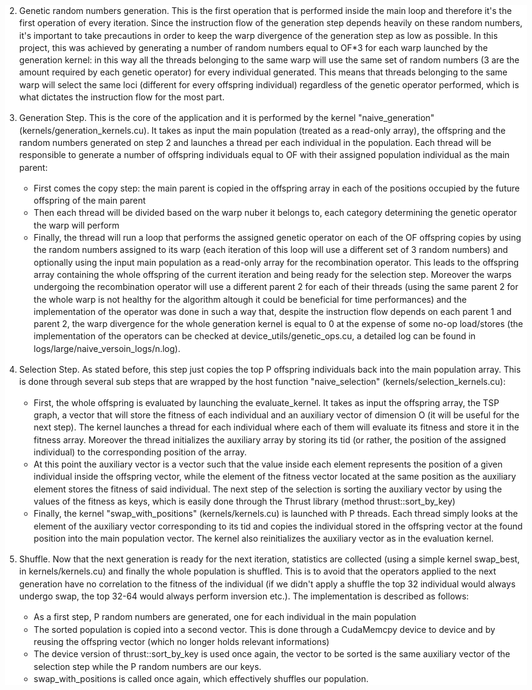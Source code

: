 2. Genetic random numbers generation. This is the first operation that is performed inside the main loop and therefore it's the first operation of every iteration. Since the instruction flow of the generation step depends heavily on these random numbers, it's important to take precautions in order to keep the warp divergence of the generation step as low as possible. In this project, this was achieved by generating a number of random numbers equal to OF*3 for each warp launched by the generation kernel: in this way all the threads belonging to the same warp will use the same set of random numbers (3 are the amount required by each genetic operator) for every individual generated. This means that threads belonging to the same warp will select the same loci (different for every offspring individual) regardless of the genetic operator performed, which is what dictates the instruction flow for the most part.
3. Generation Step. This is the core of the application and it is performed by the kernel "naive_generation" (kernels/generation_kernels.cu). It takes as input the main population (treated as a read-only array), the offspring and the random numbers generated on step 2 and launches a thread per each individual in the population. Each thread will be responsible to generate a number of offspring individuals equal to OF with their assigned population individual as the main parent:
    * First comes the copy step: the main parent is copied in the offspring array in each of the positions occupied by the future offspring of the main parent
    * Then each thread will be divided based on the warp nuber it belongs to, each category determining the genetic operator the warp will perform
    * Finally, the thread will run a loop that performs the assigned genetic operator on each of the OF offspring copies by using the random numbers assigned to its warp (each iteration of this loop will use a different set of 3 random numbers) and optionally using the input main population as a read-only array for the recombination operator. This leads to the offspring array containing the whole offspring of the current iteration and being ready for the selection step.
    Moreover the warps undergoing the recombination operator will use a different parent 2 for each of their threads (using the same parent 2 for the whole warp is not healthy for the algorithm altough it could be beneficial for time performances) and the implementation of the operator was done in such a way that, despite the instruction flow depends on each parent 1 and parent 2, the warp divergence for the whole generation kernel is equal to 0 at the expense of some no-op load/stores (the implementation of the operators can be checked at device_utils/genetic_ops.cu, a detailed log can be found in logs/large/naive_versoin_logs/n.log).

4. Selection Step. As stated before, this step just copies the top P offspring individuals back into the main population array. This is done through several sub steps that are wrapped by the host function "naive_selection" (kernels/selection_kernels.cu):
    * First, the whole offspring is evaluated by launching the evaluate_kernel. It takes as input the offspring array, the TSP graph, a vector that will store the fitness of each individual and an auxiliary vector of dimension O (it will be useful for the next step). The kernel launches a thread for each individual where each of them will evaluate its fitness and store it in the fitness array. Moreover the thread initializes the auxiliary array by storing its tid (or rather, the position of the assigned individual) to the corresponding position of the array.
    * At this point the auxiliary vector is a vector such that the value inside each element represents the position of a given individual inside the offspring vector, while the element of the fitness vector located at the same position as the auxiliary element stores the fitness of said individual. The next step of the selection is sorting the auxiliary vector by using the values of the fitness as keys, which is easily done through the Thrust library (method thrust::sort_by_key)
    * Finally, the kernel "swap_with_positions" (kernels/kernels.cu) is launched with P threads. Each thread simply looks at the element of the auxiliary vector corresponding to its tid and copies the individual stored in the offspring vector at the found position into the main population vector. The kernel also reinitializes the auxiliary vector as in the evaluation kernel.

5. Shuffle. Now that the next generation is ready for the next iteration, statistics are collected (using a simple kernel swap_best, in kernels/kernels.cu) and finally the whole population is shuffled. This is to avoid that the operators applied to the next generation have no correlation to the fitness of the individual (if we didn't apply a shuffle the top 32 individual would always undergo swap, the top 32-64 would always perform inversion etc.). The implementation is described as follows:
    * As a first step, P random numbers are generated, one for each individual in the main population
    * The sorted population is copied into a second vector. This is done through a CudaMemcpy device to device and by reusing the offspring vector (which no longer holds relevant informations)
    * The device version of thrust::sort_by_key is used once again, the vector to be sorted is the same auxiliary vector of the selection step while the P random numbers are our keys.
    * swap_with_positions is called once again, which effectively shuffles our population.
